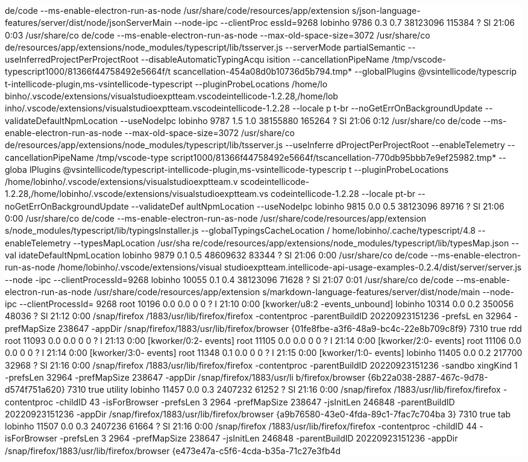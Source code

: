 de/code --ms-enable-electron-run-as-node /usr/share/code/resources/app/extension
s/json-language-features/server/dist/node/jsonServerMain --node-ipc --clientProc
essId=9268
lobinho 9786 0.3 0.7 38123096 115384 ? Sl 21:06 0:03 /usr/share/co
de/code --ms-enable-electron-run-as-node --max-old-space-size=3072 /usr/share/co
de/resources/app/extensions/node_modules/typescript/lib/tsserver.js --serverMode
partialSemantic --useInferredProjectPerProjectRoot --disableAutomaticTypingAcqu
isition --cancellationPipeName /tmp/vscode-typescript1000/81366f44758492e5664f/t
scancellation-454a08d0b10736d5b794.tmp* --globalPlugins @vsintellicode/typescrip
t-intellicode-plugin,ms-vsintellicode-typescript --pluginProbeLocations /home/lo
binho/.vscode/extensions/visualstudioexptteam.vscodeintellicode-1.2.28,/home/lob
inho/.vscode/extensions/visualstudioexptteam.vscodeintellicode-1.2.28 --locale p
t-br --noGetErrOnBackgroundUpdate --validateDefaultNpmLocation --useNodeIpc
lobinho 9787 1.5 1.0 38155880 165264 ? Sl 21:06 0:12 /usr/share/co
de/code --ms-enable-electron-run-as-node --max-old-space-size=3072 /usr/share/co
de/resources/app/extensions/node_modules/typescript/lib/tsserver.js --useInferre
dProjectPerProjectRoot --enableTelemetry --cancellationPipeName /tmp/vscode-type
script1000/81366f44758492e5664f/tscancellation-770db95bbb7e9ef25982.tmp* --globa
lPlugins @vsintellicode/typescript-intellicode-plugin,ms-vsintellicode-typescrip
t --pluginProbeLocations /home/lobinho/.vscode/extensions/visualstudioexptteam.v
scodeintellicode-1.2.28,/home/lobinho/.vscode/extensions/visualstudioexptteam.vs
codeintellicode-1.2.28 --locale pt-br --noGetErrOnBackgroundUpdate --validateDef
aultNpmLocation --useNodeIpc
lobinho 9815 0.0 0.5 38123096 89716 ? Sl 21:06 0:00 /usr/share/co
de/code --ms-enable-electron-run-as-node /usr/share/code/resources/app/extension
s/node_modules/typescript/lib/typingsInstaller.js --globalTypingsCacheLocation /
home/lobinho/.cache/typescript/4.8 --enableTelemetry --typesMapLocation /usr/sha
re/code/resources/app/extensions/node_modules/typescript/lib/typesMap.json --val
idateDefaultNpmLocation
lobinho 9879 0.1 0.5 48609632 83344 ? Sl 21:06 0:00 /usr/share/co
de/code --ms-enable-electron-run-as-node /home/lobinho/.vscode/extensions/visual
studioexptteam.intellicode-api-usage-examples-0.2.4/dist/server/server.js --node
-ipc --clientProcessId=9268
lobinho 10055 0.1 0.4 38123096 71628 ? Sl 21:07 0:01 /usr/share/co
de/code --ms-enable-electron-run-as-node /usr/share/code/resources/app/extension
s/markdown-language-features/server/dist/node/main --node-ipc --clientProcessId=
9268
root 10196 0.0 0.0 0 0 ? I 21:10 0:00 [kworker/u8:2
-events_unbound]
lobinho 10314 0.0 0.2 350056 48036 ? Sl 21:12 0:00 /snap/firefox
/1883/usr/lib/firefox/firefox -contentproc -parentBuildID 20220923151236 -prefsL
en 32964 -prefMapSize 238647 -appDir /snap/firefox/1883/usr/lib/firefox/browser
{01fe8fbe-a3f6-48a9-bc4c-22e8b709c8f9} 7310 true rdd
root 11093 0.0 0.0 0 0 ? I 21:13 0:00 [kworker/0:2-
events]
root 11105 0.0 0.0 0 0 ? I 21:14 0:00 [kworker/2:0-
events]
root 11106 0.0 0.0 0 0 ? I 21:14 0:00 [kworker/3:0-
events]
root 11348 0.1 0.0 0 0 ? I 21:15 0:00 [kworker/1:0-
events]
lobinho 11405 0.0 0.2 217700 32968 ? Sl 21:16 0:00 /snap/firefox
/1883/usr/lib/firefox/firefox -contentproc -parentBuildID 20220923151236 -sandbo
xingKind 1 -prefsLen 32964 -prefMapSize 238647 -appDir /snap/firefox/1883/usr/li
b/firefox/browser {6b22a038-2887-467c-9d78-d574f751a620} 7310 true utility
lobinho 11457 0.0 0.3 2407232 61252 ? Sl 21:16 0:00 /snap/firefox
/1883/usr/lib/firefox/firefox -contentproc -childID 43 -isForBrowser -prefsLen 3
2964 -prefMapSize 238647 -jsInitLen 246848 -parentBuildID 20220923151236 -appDir
/snap/firefox/1883/usr/lib/firefox/browser {a9b76580-43e0-4fda-89c1-7fac7c704ba
3} 7310 true tab
lobinho 11507 0.0 0.3 2407236 61664 ? Sl 21:16 0:00 /snap/firefox
/1883/usr/lib/firefox/firefox -contentproc -childID 44 -isForBrowser -prefsLen 3
2964 -prefMapSize 238647 -jsInitLen 246848 -parentBuildID 20220923151236 -appDir
/snap/firefox/1883/usr/lib/firefox/browser {e473e47a-c5f6-4cda-b35a-71c27e3fb4d